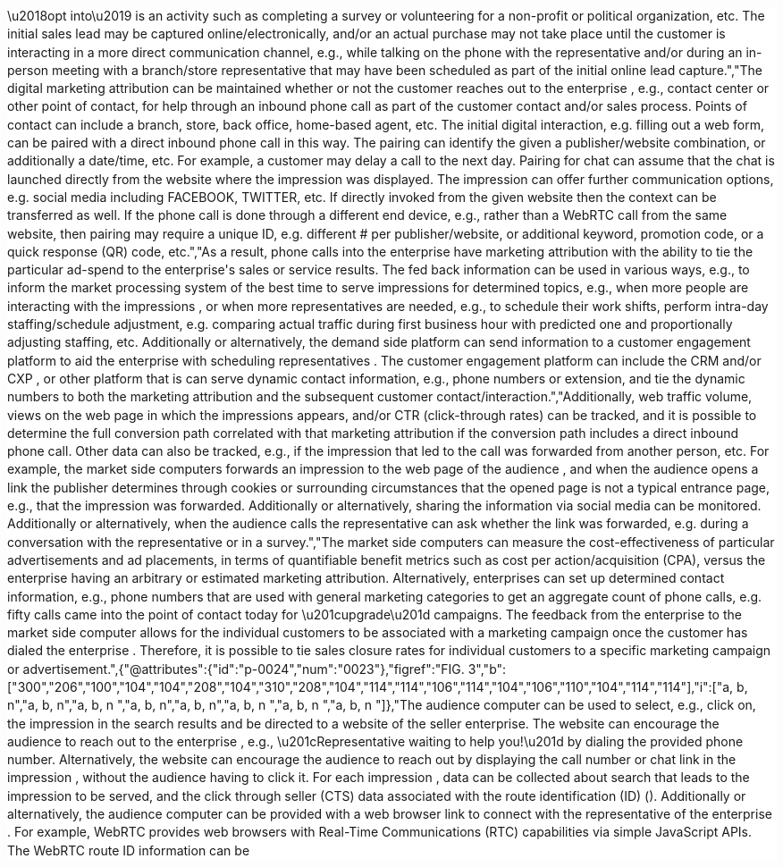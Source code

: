 \u2018opt into\u2019 is an activity such as completing a survey or volunteering for a non-profit or political organization, etc. The initial sales lead may be captured online\/electronically, and\/or an actual purchase may not take place until the customer is interacting in a more direct communication channel, e.g., while talking on the phone with the representative  and\/or during an in-person meeting with a branch\/store representative that may have been scheduled as part of the initial online lead capture.","The digital marketing attribution can be maintained whether or not the customer reaches out to the enterprise , e.g., contact center or other point of contact, for help through an inbound phone call as part of the customer contact and\/or sales process. Points of contact can include a branch, store, back office, home-based agent, etc. The initial digital interaction, e.g. filling out a web form, can be paired with a direct inbound phone call in this way. The pairing can identify the given a publisher\/website combination, or additionally a date\/time, etc. For example, a customer may delay a call to the next day. Pairing for chat can assume that the chat is launched directly from the website where the impression  was displayed. The impression  can offer further communication options, e.g. social media including FACEBOOK, TWITTER, etc. If directly invoked from the given website then the context can be transferred as well. If the phone call is done through a different end device, e.g., rather than a WebRTC call from the same website, then pairing may require a unique ID, e.g. different # per publisher\/website, or additional keyword, promotion code, or a quick response (QR) code, etc.","As a result, phone calls into the enterprise have marketing attribution with the ability to tie the particular ad-spend to the enterprise's sales or service results. The fed back information can be used in various ways, e.g., to inform the market processing system of the best time to serve impressions  for determined topics, e.g., when more people are interacting with the impressions , or when more representatives  are needed, e.g., to schedule their work shifts, perform intra-day staffing\/schedule adjustment, e.g. comparing actual traffic during first business hour with predicted one and proportionally adjusting staffing, etc. Additionally or alternatively, the demand side platform  can send information to a customer engagement platform  to aid the enterprise  with scheduling representatives . The customer engagement platform  can include the CRM and\/or CXP , or other platform that is can serve dynamic contact information, e.g., phone numbers or extension, and tie the dynamic numbers to both the marketing attribution and the subsequent customer contact\/interaction.","Additionally, web traffic volume, views on the web page in which the impressions  appears, and\/or CTR (click-through rates) can be tracked, and it is possible to determine the full conversion path correlated with that marketing attribution if the conversion path includes a direct inbound phone call. Other data can also be tracked, e.g., if the impression  that led to the call was forwarded from another person, etc. For example, the market side computers forwards an impression  to the web page of the audience , and when the audience opens a link the publisher determines through cookies or surrounding circumstances that the opened page is not a typical entrance page, e.g., that the impression  was forwarded. Additionally or alternatively, sharing the information via social media can be monitored. Additionally or alternatively, when the audience calls the representative  can ask whether the link was forwarded, e.g. during a conversation with the representative  or in a survey.","The market side computers can measure the cost-effectiveness of particular advertisements and ad placements, in terms of quantifiable benefit metrics such as cost per action\/acquisition (CPA), versus the enterprise  having an arbitrary or estimated marketing attribution. Alternatively, enterprises can set up determined contact information, e.g., phone numbers that are used with general marketing categories to get an aggregate count of phone calls, e.g. fifty calls came into the point of contact today for \u201cupgrade\u201d campaigns. The feedback from the enterprise  to the market side computer allows for the individual customers to be associated with a marketing campaign once the customer has dialed the enterprise . Therefore, it is possible to tie sales closure rates for individual customers to a specific marketing campaign or advertisement.",{"@attributes":{"id":"p-0024","num":"0023"},"figref":"FIG. 3","b":["300","206","100","104","104","208","104","310","208","104","114","114","106","114","104","106","110","104","114","114"],"i":["a, b, n","a, b, n","a, b, n ","a, b, n","a, b, n","a, b, n ","a, b, n ","a, b, n "]},"The audience computer can be used to select, e.g., click on, the impression  in the search results and be directed to a website of the seller enterprise. The website can encourage the audience to reach out to the enterprise , e.g., \u201cRepresentative waiting to help you!\u201d by dialing the provided phone number. Alternatively, the website can encourage the audience to reach out by displaying the call number or chat link in the impression , without the audience having to click it. For each impression , data  can be collected about search that leads to the impression  to be served, and the click through seller (CTS) data associated with the route identification (ID) (). Additionally or alternatively, the audience computer can be provided with a web browser link to connect with the representative  of the enterprise . For example, WebRTC provides web browsers with Real-Time Communications (RTC) capabilities via simple JavaScript APIs. The WebRTC route ID information can be